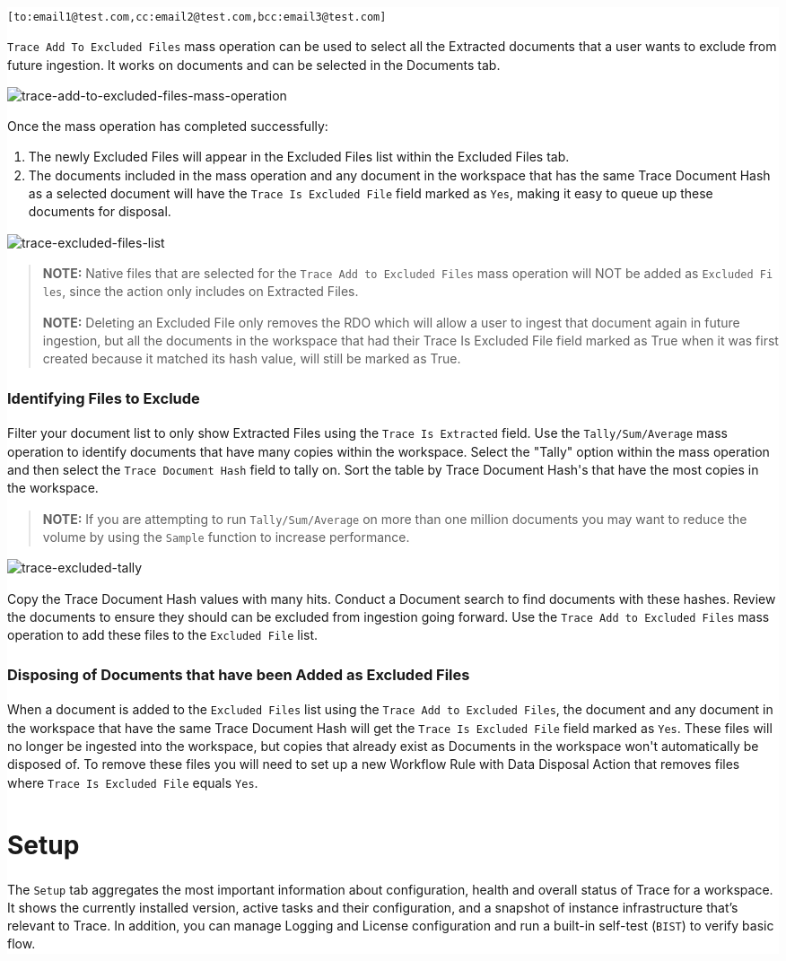 ```[to:email1@test.com,cc:email2@test.com,bcc:email3@test.com]```

`Trace Add To Excluded Files` mass operation can be used to select all the Extracted documents that a user wants to exclude from future ingestion. It works on documents and can be selected in the Documents tab. 

![trace-add-to-excluded-files-mass-operation](media/user_documentation/Trace%20Add%20To%20Excluded%20Files%20Mass%20Operation.png)



Once the mass operation has completed successfully:

1. The newly Excluded Files will appear in the Excluded Files list within the Excluded Files tab.
2. The documents included in the mass operation and any document in the workspace that has the same Trace Document Hash as a selected document will have the `Trace Is Excluded File` field marked as `Yes`, making it easy to queue up these documents for disposal.

![trace-excluded-files-list](media/user_documentation/Excluded%20Files%20List.png)

>  **NOTE:** Native files that are selected for the `Trace Add to Excluded Files` mass operation will NOT be added as `Excluded Files`, since the action only includes on Extracted Files.
>
>  **NOTE:** Deleting an Excluded File only removes the RDO which will allow a user to ingest that document again in future ingestion, but all the documents in the workspace that had their Trace Is Excluded File field marked as True when it was first created because it matched its hash value, will still be marked as True. 

### Identifying Files to Exclude

Filter your document list to only show Extracted Files using the `Trace Is Extracted` field. Use the `Tally/Sum/Average` mass operation to identify documents that have many copies within the workspace. Select the "Tally" option within the mass operation and then select the `Trace Document Hash` field to tally on. Sort the table by Trace Document Hash's that have the most copies in the workspace.

> **NOTE:** If you are attempting to run `Tally/Sum/Average` on more than one million documents you may want to reduce the volume by using the `Sample` function to increase performance.

![trace-excluded-tally](media/user_documentation/2340983024970923840.png)

Copy the Trace Document Hash values with many hits. Conduct a Document search to find documents with these hashes. Review the documents to ensure they should can be excluded from ingestion going forward.  Use the `Trace Add to Excluded Files` mass operation to add these files to the `Excluded File` list.

###  Disposing of Documents that have been Added as Excluded Files

When a document is added to the `Excluded Files` list using the `Trace Add to Excluded Files`, the document and any document in the workspace that have the same Trace Document Hash will get the `Trace Is Excluded File` field marked as `Yes`. These files will no longer be ingested into the workspace, but copies that already exist as Documents in the workspace won't automatically be disposed of. To remove these files you will need to set up a new Workflow Rule with Data Disposal Action that removes files where `Trace Is Excluded File` equals `Yes`.


Setup
=====

The `Setup` tab aggregates the most important information about configuration, health and overall status of Trace for a workspace. It shows the currently installed version,  active tasks and their configuration, and a snapshot of instance infrastructure that’s relevant to Trace. In addition, you can manage Logging and License configuration and run a built-in self-test (`BIST`) to verify basic flow.

```